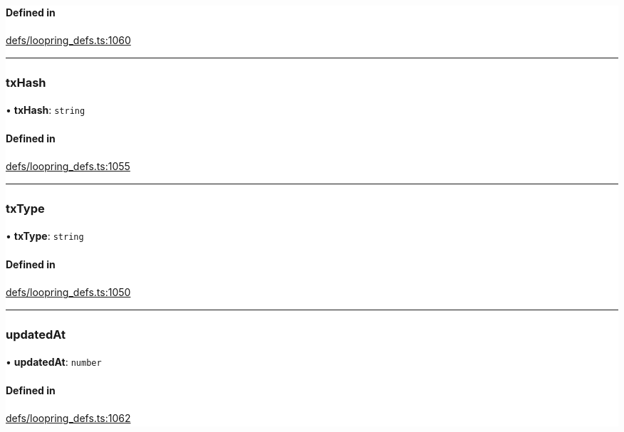 #### Defined in

[defs/loopring_defs.ts:1060](https://github.com/Loopring/loopring_sdk/blob/31d2a2e/src/defs/loopring_defs.ts#L1060)

___

### txHash

• **txHash**: `string`

#### Defined in

[defs/loopring_defs.ts:1055](https://github.com/Loopring/loopring_sdk/blob/31d2a2e/src/defs/loopring_defs.ts#L1055)

___

### txType

• **txType**: `string`

#### Defined in

[defs/loopring_defs.ts:1050](https://github.com/Loopring/loopring_sdk/blob/31d2a2e/src/defs/loopring_defs.ts#L1050)

___

### updatedAt

• **updatedAt**: `number`

#### Defined in

[defs/loopring_defs.ts:1062](https://github.com/Loopring/loopring_sdk/blob/31d2a2e/src/defs/loopring_defs.ts#L1062)
